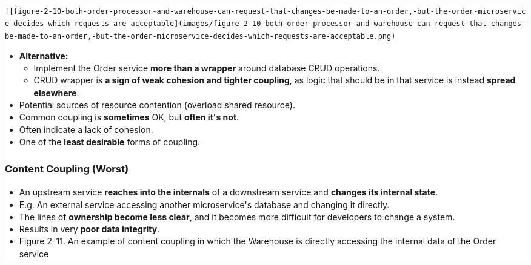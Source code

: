     ![figure-2-10-both-order-processor-and-warehouse-can-request-that-changes-be-made-to-an-order,-but-the-order-microservice-decides-which-requests-are-acceptable](images/figure-2-10-both-order-processor-and-warehouse-can-request-that-changes-be-made-to-an-order,-but-the-order-microservice-decides-which-requests-are-acceptable.png)

- **Alternative:**
  - Implement the Order service **more than a wrapper** around database CRUD operations.
  - CRUD wrapper is **a sign of weak cohesion and tighter coupling**, as logic that should be in that service is instead **spread elsewhere**.
- Potential sources of resource contention (overload shared resource).
- Common coupling is **sometimes** OK, but **often it's not**.
- Often indicate a lack of cohesion.
- One of the **least desirable** forms of coupling.

### Content Coupling (Worst)

- An upstream service **reaches into the internals** of a downstream service and **changes its internal state**.
- E.g. An external service accessing another microservice's database and changing it directly.
- The lines of **ownership become less clear**, and it becomes more difficult for developers to change a system.
- Results in very **poor data integrity**.
- Figure 2-11. An example of content coupling in which the Warehouse is directly accessing the internal data of the Order service
